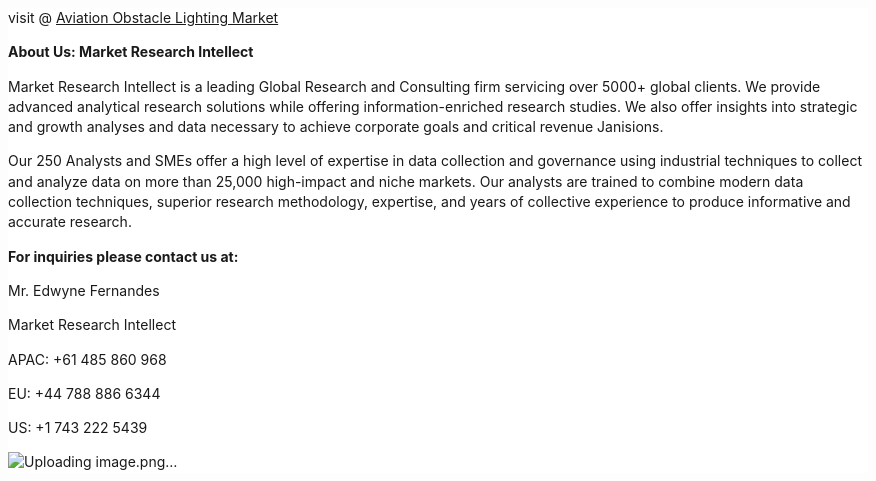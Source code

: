 visit&nbsp;@</strong>&nbsp;</span><span class="font-[700]"><a href="https://www.marketresearchintellect.com/product/global-aviation-obstacle-lighting-market/?utm_source=Linkedin&utm_medium=837" target="_blank" data-tracking-control-name="article-ssr-frontend-pulse_little-text-block" data-tracking-will-navigate="" data-test-link="">Aviation Obstacle Lighting Market</a></span></p><p><strong><span class="font-[700]">About Us: Market Research Intellect</span></strong></p><p><span class="">Market Research Intellect is a leading Global Research and Consulting firm servicing over 5000+ global clients. We provide advanced analytical research solutions while offering information-enriched research studies.&nbsp;</span>We also offer insights into strategic and growth analyses and data necessary to achieve corporate goals and critical revenue Janisions.</p><p><span class="">Our 250 Analysts and SMEs offer a high level of expertise in data collection and governance using industrial techniques to collect and analyze data on more than 25,000 high-impact and niche markets. Our analysts are trained to combine modern data collection techniques, superior research methodology, expertise, and years of collective experience to produce informative and accurate research.</span></p><p><strong>For inquiries please contact us at:</strong></p><p>Mr. Edwyne Fernandes</p><p>Market Research Intellect</p><p>APAC: +61 485 860 968</p><p>EU: +44 788 886 6344</p><p>US: +1 743 222 5439</p>
![Uploading image.png…]()
